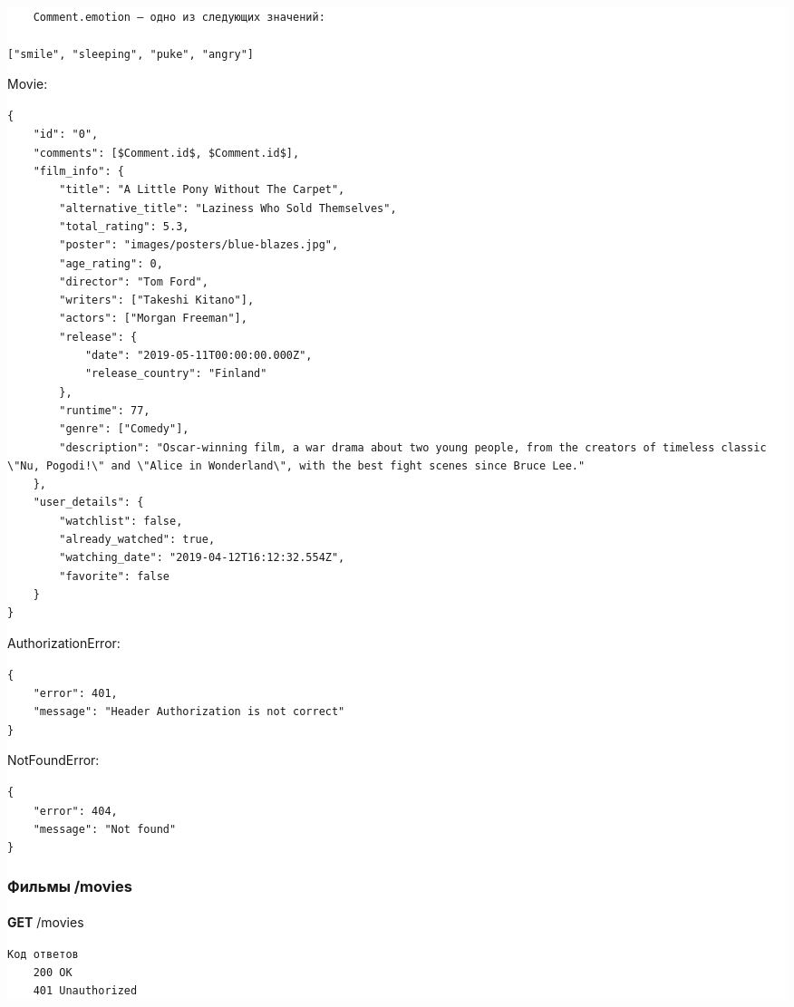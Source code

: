         Comment.emotion — одно из следующих значений:
    
    ["smile", "sleeping", "puke", "angry"]

Movie:

    {
        "id": "0",
        "comments": [$Comment.id$, $Comment.id$],
        "film_info": {
            "title": "A Little Pony Without The Carpet",
            "alternative_title": "Laziness Who Sold Themselves",
            "total_rating": 5.3,
            "poster": "images/posters/blue-blazes.jpg",
            "age_rating": 0,
            "director": "Tom Ford",
            "writers": ["Takeshi Kitano"],
            "actors": ["Morgan Freeman"],
            "release": {
                "date": "2019-05-11T00:00:00.000Z",
                "release_country": "Finland"
            },
            "runtime": 77,
            "genre": ["Comedy"],
            "description": "Oscar-winning film, a war drama about two young people, from the creators of timeless classic \"Nu, Pogodi!\" and \"Alice in Wonderland\", with the best fight scenes since Bruce Lee."
        },
        "user_details": {
            "watchlist": false,
            "already_watched": true,
            "watching_date": "2019-04-12T16:12:32.554Z",
            "favorite": false
        }
    }

AuthorizationError:

    {
        "error": 401,
        "message": "Header Authorization is not correct"
    }

NotFoundError:

    {
        "error": 404,
        "message": "Not found"
    }

### Фильмы /movies

**GET** /movies

    Код ответов
        200 OK
        401 Unauthorized
